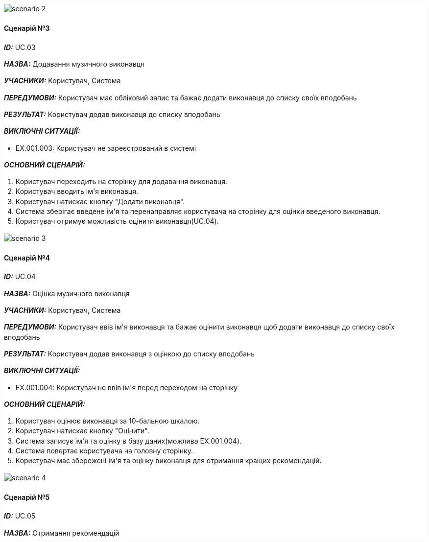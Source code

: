 ![scenario 2](http://www.plantuml.com/plantuml/proxy?cache=no&src=https://raw.githubusercontent.com/al3nka/music-recommender-system/main/docs/uml/UC/UC_02.puml)

#### Сценарій №3

***ID:*** UC.03
       
***НАЗВА:*** Додавання музичного виконавця

***УЧАСНИКИ:*** Користувач, Система

***ПЕРЕДУМОВИ:*** Користувач має обліковий запис та бажає додати виконавця до списку своїх вподобань

***РЕЗУЛЬТАТ:*** Користувач додав виконавця до списку вподобань

***ВИКЛЮЧНІ СИТУАЦІЇ:***
 - EХ.001.003: Користувач не зареєстрований в системі

***ОСНОВНИЙ СЦЕНАРІЙ:*** 
1. Користувач переходить на сторінку для додавання виконавця.
2. Користувач вводить ім'я виконавця.
3. Користувач натискає кнопку "Додати виконавця".
4. Система зберігає введене ім'я та перенаправляє користувача на сторінку для оцінки введеного виконавця.
5. Користувач отримує можливість оцінити виконавця(UC.04).

![scenario 3](http://www.plantuml.com/plantuml/proxy?cache=no&src=https://raw.githubusercontent.com/al3nka/music-recommender-system/main/docs/uml/UC/UC_03.puml)

#### Сценарій №4

***ID:*** UC.04
       
***НАЗВА:*** Оцінка музичного виконавця

***УЧАСНИКИ:*** Користувач, Система

***ПЕРЕДУМОВИ:*** Користувач ввів ім'я виконавця та бажає оцінити виконавця щоб додати виконавця до списку своїх вподобань

***РЕЗУЛЬТАТ:*** Користувач додав виконавця з оцінкою до списку вподобань

***ВИКЛЮЧНІ СИТУАЦІЇ:***
 - EХ.001.004: Користувач не ввів ім'я перед переходом на сторінку

***ОСНОВНИЙ СЦЕНАРІЙ:***
1. Користувач оцінює виконавця за 10-бальною шкалою.
2. Користувач натискае кнопку "Оцінити".
3. Система записує ім'я та оцінку в базу даних(можлива EX.001.004).
4. Система повертає користувача на головну сторінку.
5. Користувач має збережені ім'я та оцінку виконавця для отримання кращих рекомендацій.

![scenario 4](http://www.plantuml.com/plantuml/proxy?cache=no&src=https://raw.githubusercontent.com/al3nka/music-recommender-system/main/docs/uml/UC/UC_04.puml)

#### Сценарій №5

***ID:*** UC.05
       
***НАЗВА:*** Отримання рекомендацій
